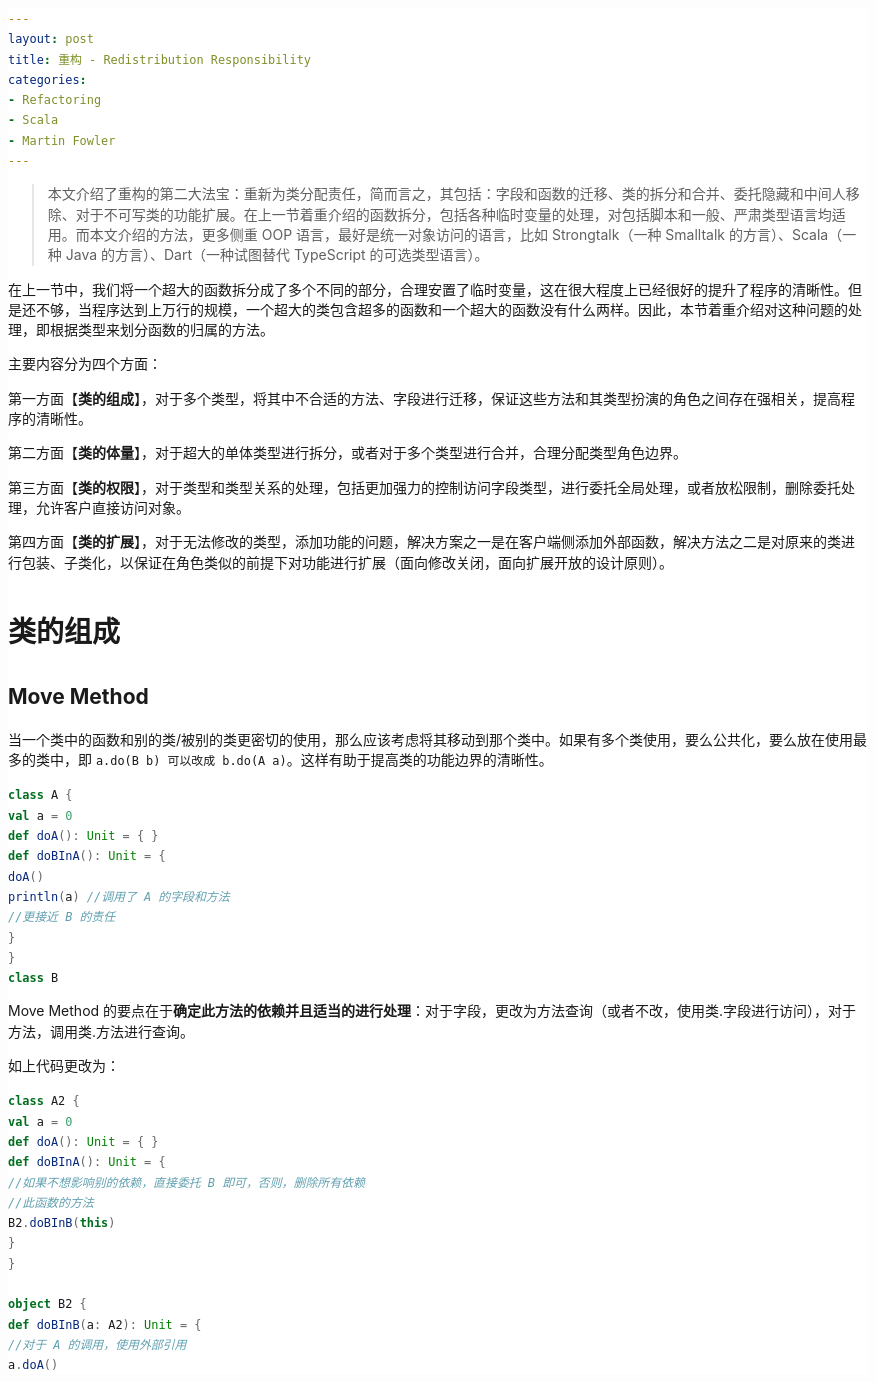 ```yaml
---
layout: post
title: 重构 - Redistribution Responsibility
categories:
- Refactoring
- Scala
- Martin Fowler
---
```


> 本文介绍了重构的第二大法宝：重新为类分配责任，简而言之，其包括：字段和函数的迁移、类的拆分和合并、委托隐藏和中间人移除、对于不可写类的功能扩展。在上一节着重介绍的函数拆分，包括各种临时变量的处理，对包括脚本和一般、严肃类型语言均适用。而本文介绍的方法，更多侧重 OOP 语言，最好是统一对象访问的语言，比如 Strongtalk（一种 Smalltalk 的方言）、Scala（一种 Java 的方言）、Dart（一种试图替代 TypeScript 的可选类型语言）。

在上一节中，我们将一个超大的函数拆分成了多个不同的部分，合理安置了临时变量，这在很大程度上已经很好的提升了程序的清晰性。但是还不够，当程序达到上万行的规模，一个超大的类包含超多的函数和一个超大的函数没有什么两样。因此，本节着重介绍对这种问题的处理，即根据类型来划分函数的归属的方法。

主要内容分为四个方面：

第一方面【**类的组成**】，对于多个类型，将其中不合适的方法、字段进行迁移，保证这些方法和其类型扮演的角色之间存在强相关，提高程序的清晰性。

第二方面【**类的体量**】，对于超大的单体类型进行拆分，或者对于多个类型进行合并，合理分配类型角色边界。

第三方面【**类的权限**】，对于类型和类型关系的处理，包括更加强力的控制访问字段类型，进行委托全局处理，或者放松限制，删除委托处理，允许客户直接访问对象。

第四方面【**类的扩展**】，对于无法修改的类型，添加功能的问题，解决方案之一是在客户端侧添加外部函数，解决方法之二是对原来的类进行包装、子类化，以保证在角色类似的前提下对功能进行扩展（面向修改关闭，面向扩展开放的设计原则）。

# 类的组成 

## Move Method

当一个类中的函数和别的类/被别的类更密切的使用，那么应该考虑将其移动到那个类中。如果有多个类使用，要么公共化，要么放在使用最多的类中，即 `a.do(B b) 可以改成 b.do(A a)`。这样有助于提高类的功能边界的清晰性。

```scala
class A {
val a = 0
def doA(): Unit = { }
def doBInA(): Unit = {
doA()
println(a) //调用了 A 的字段和方法
//更接近 B 的责任
}
}
class B
```

Move Method 的要点在于**确定此方法的依赖并且适当的进行处理**：对于字段，更改为方法查询（或者不改，使用类.字段进行访问），对于方法，调用类.方法进行查询。

如上代码更改为：

```scala
class A2 {
val a = 0
def doA(): Unit = { }
def doBInA(): Unit = {
//如果不想影响别的依赖，直接委托 B 即可，否则，删除所有依赖
//此函数的方法
B2.doBInB(this)
}
}

object B2 {
def doBInB(a: A2): Unit = {
//对于 A 的调用，使用外部引用
a.doA()
```